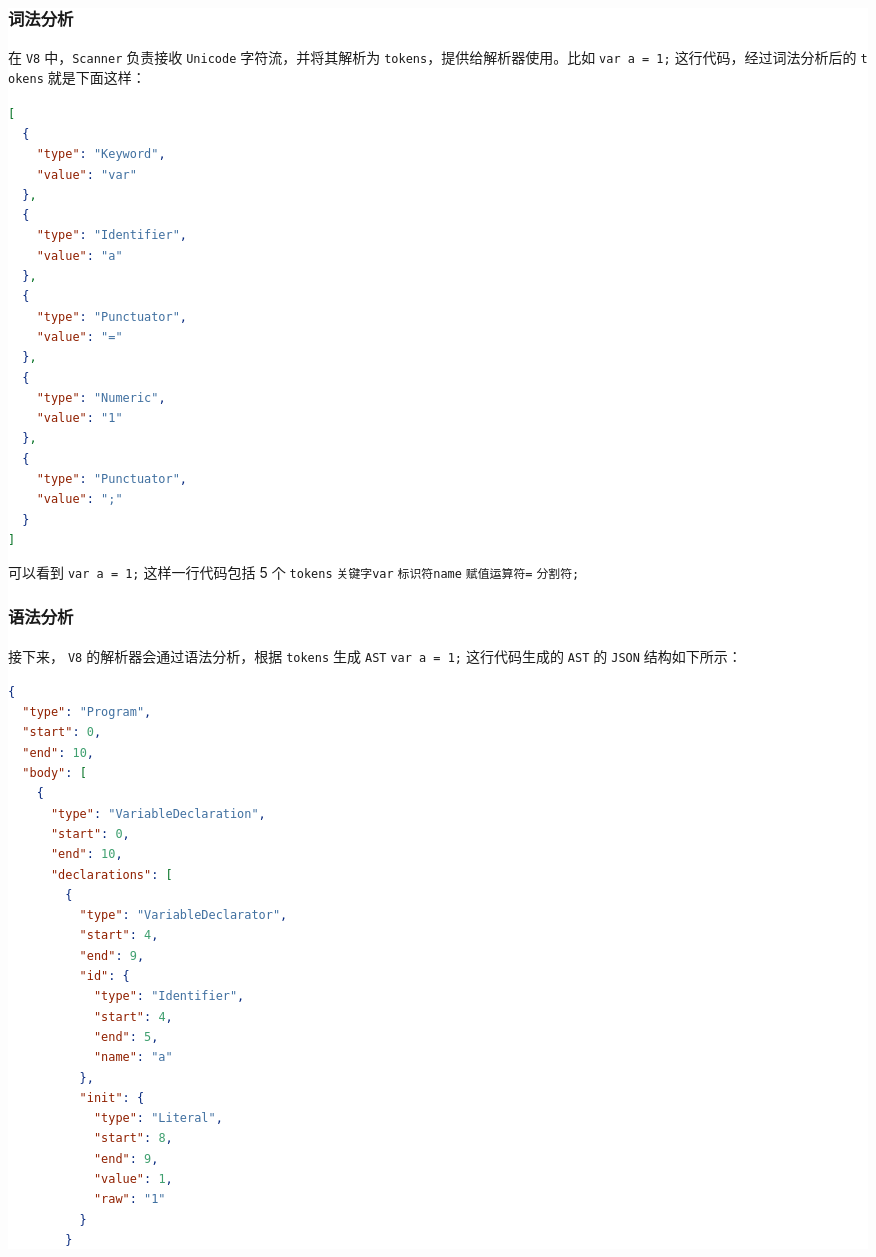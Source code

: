 ### 词法分析

在 `V8` 中，`Scanner` 负责接收 `Unicode` 字符流，并将其解析为 `tokens`，提供给解析器使用。比如 `var a = 1;` 这行代码，经过词法分析后的 `tokens` 就是下面这样：

```json
[
  {
    "type": "Keyword",
    "value": "var"
  },
  {
    "type": "Identifier",
    "value": "a"
  },
  {
    "type": "Punctuator",
    "value": "="
  },
  {
    "type": "Numeric",
    "value": "1"
  },
  {
    "type": "Punctuator",
    "value": ";"
  }
]
```

可以看到 `var a = 1;` 这样一行代码包括 5 个 `tokens` `关键字var` `标识符name` `赋值运算符=` `分割符;`

### 语法分析

接下来， `V8` 的解析器会通过语法分析，根据 `tokens` 生成 `AST` `var a = 1;` 这行代码生成的 `AST` 的 `JSON` 结构如下所示：

```json
{
  "type": "Program",
  "start": 0,
  "end": 10,
  "body": [
    {
      "type": "VariableDeclaration",
      "start": 0,
      "end": 10,
      "declarations": [
        {
          "type": "VariableDeclarator",
          "start": 4,
          "end": 9,
          "id": {
            "type": "Identifier",
            "start": 4,
            "end": 5,
            "name": "a"
          },
          "init": {
            "type": "Literal",
            "start": 8,
            "end": 9,
            "value": 1,
            "raw": "1"
          }
        }
```